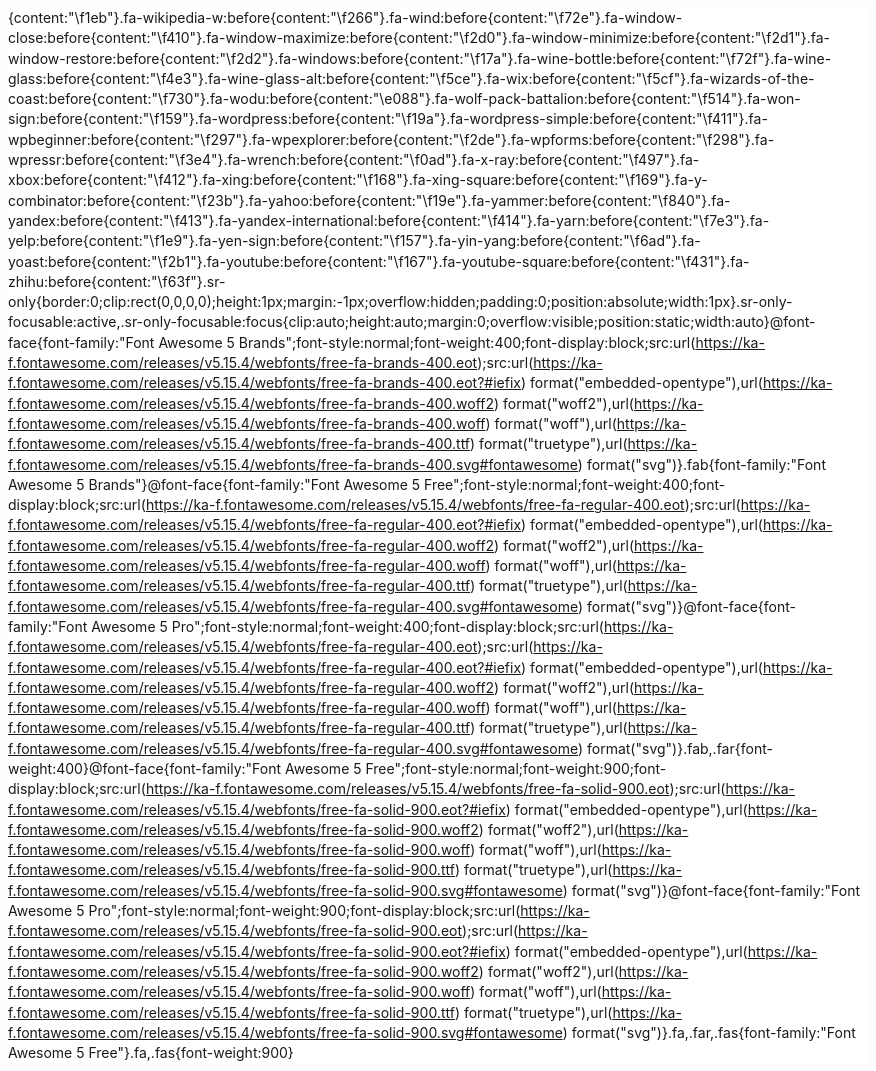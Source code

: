 {content:"\f1eb"}.fa-wikipedia-w:before{content:"\f266"}.fa-wind:before{content:"\f72e"}.fa-window-close:before{content:"\f410"}.fa-window-maximize:before{content:"\f2d0"}.fa-window-minimize:before{content:"\f2d1"}.fa-window-restore:before{content:"\f2d2"}.fa-windows:before{content:"\f17a"}.fa-wine-bottle:before{content:"\f72f"}.fa-wine-glass:before{content:"\f4e3"}.fa-wine-glass-alt:before{content:"\f5ce"}.fa-wix:before{content:"\f5cf"}.fa-wizards-of-the-coast:before{content:"\f730"}.fa-wodu:before{content:"\e088"}.fa-wolf-pack-battalion:before{content:"\f514"}.fa-won-sign:before{content:"\f159"}.fa-wordpress:before{content:"\f19a"}.fa-wordpress-simple:before{content:"\f411"}.fa-wpbeginner:before{content:"\f297"}.fa-wpexplorer:before{content:"\f2de"}.fa-wpforms:before{content:"\f298"}.fa-wpressr:before{content:"\f3e4"}.fa-wrench:before{content:"\f0ad"}.fa-x-ray:before{content:"\f497"}.fa-xbox:before{content:"\f412"}.fa-xing:before{content:"\f168"}.fa-xing-square:before{content:"\f169"}.fa-y-combinator:before{content:"\f23b"}.fa-yahoo:before{content:"\f19e"}.fa-yammer:before{content:"\f840"}.fa-yandex:before{content:"\f413"}.fa-yandex-international:before{content:"\f414"}.fa-yarn:before{content:"\f7e3"}.fa-yelp:before{content:"\f1e9"}.fa-yen-sign:before{content:"\f157"}.fa-yin-yang:before{content:"\f6ad"}.fa-yoast:before{content:"\f2b1"}.fa-youtube:before{content:"\f167"}.fa-youtube-square:before{content:"\f431"}.fa-zhihu:before{content:"\f63f"}.sr-only{border:0;clip:rect(0,0,0,0);height:1px;margin:-1px;overflow:hidden;padding:0;position:absolute;width:1px}.sr-only-focusable:active,.sr-only-focusable:focus{clip:auto;height:auto;margin:0;overflow:visible;position:static;width:auto}@font-face{font-family:"Font Awesome 5 Brands";font-style:normal;font-weight:400;font-display:block;src:url(https://ka-f.fontawesome.com/releases/v5.15.4/webfonts/free-fa-brands-400.eot);src:url(https://ka-f.fontawesome.com/releases/v5.15.4/webfonts/free-fa-brands-400.eot?#iefix) format("embedded-opentype"),url(https://ka-f.fontawesome.com/releases/v5.15.4/webfonts/free-fa-brands-400.woff2) format("woff2"),url(https://ka-f.fontawesome.com/releases/v5.15.4/webfonts/free-fa-brands-400.woff) format("woff"),url(https://ka-f.fontawesome.com/releases/v5.15.4/webfonts/free-fa-brands-400.ttf) format("truetype"),url(https://ka-f.fontawesome.com/releases/v5.15.4/webfonts/free-fa-brands-400.svg#fontawesome) format("svg")}.fab{font-family:"Font Awesome 5 Brands"}@font-face{font-family:"Font Awesome 5 Free";font-style:normal;font-weight:400;font-display:block;src:url(https://ka-f.fontawesome.com/releases/v5.15.4/webfonts/free-fa-regular-400.eot);src:url(https://ka-f.fontawesome.com/releases/v5.15.4/webfonts/free-fa-regular-400.eot?#iefix) format("embedded-opentype"),url(https://ka-f.fontawesome.com/releases/v5.15.4/webfonts/free-fa-regular-400.woff2) format("woff2"),url(https://ka-f.fontawesome.com/releases/v5.15.4/webfonts/free-fa-regular-400.woff) format("woff"),url(https://ka-f.fontawesome.com/releases/v5.15.4/webfonts/free-fa-regular-400.ttf) format("truetype"),url(https://ka-f.fontawesome.com/releases/v5.15.4/webfonts/free-fa-regular-400.svg#fontawesome) format("svg")}@font-face{font-family:"Font Awesome 5 Pro";font-style:normal;font-weight:400;font-display:block;src:url(https://ka-f.fontawesome.com/releases/v5.15.4/webfonts/free-fa-regular-400.eot);src:url(https://ka-f.fontawesome.com/releases/v5.15.4/webfonts/free-fa-regular-400.eot?#iefix) format("embedded-opentype"),url(https://ka-f.fontawesome.com/releases/v5.15.4/webfonts/free-fa-regular-400.woff2) format("woff2"),url(https://ka-f.fontawesome.com/releases/v5.15.4/webfonts/free-fa-regular-400.woff) format("woff"),url(https://ka-f.fontawesome.com/releases/v5.15.4/webfonts/free-fa-regular-400.ttf) format("truetype"),url(https://ka-f.fontawesome.com/releases/v5.15.4/webfonts/free-fa-regular-400.svg#fontawesome) format("svg")}.fab,.far{font-weight:400}@font-face{font-family:"Font Awesome 5 Free";font-style:normal;font-weight:900;font-display:block;src:url(https://ka-f.fontawesome.com/releases/v5.15.4/webfonts/free-fa-solid-900.eot);src:url(https://ka-f.fontawesome.com/releases/v5.15.4/webfonts/free-fa-solid-900.eot?#iefix) format("embedded-opentype"),url(https://ka-f.fontawesome.com/releases/v5.15.4/webfonts/free-fa-solid-900.woff2) format("woff2"),url(https://ka-f.fontawesome.com/releases/v5.15.4/webfonts/free-fa-solid-900.woff) format("woff"),url(https://ka-f.fontawesome.com/releases/v5.15.4/webfonts/free-fa-solid-900.ttf) format("truetype"),url(https://ka-f.fontawesome.com/releases/v5.15.4/webfonts/free-fa-solid-900.svg#fontawesome) format("svg")}@font-face{font-family:"Font Awesome 5 Pro";font-style:normal;font-weight:900;font-display:block;src:url(https://ka-f.fontawesome.com/releases/v5.15.4/webfonts/free-fa-solid-900.eot);src:url(https://ka-f.fontawesome.com/releases/v5.15.4/webfonts/free-fa-solid-900.eot?#iefix) format("embedded-opentype"),url(https://ka-f.fontawesome.com/releases/v5.15.4/webfonts/free-fa-solid-900.woff2) format("woff2"),url(https://ka-f.fontawesome.com/releases/v5.15.4/webfonts/free-fa-solid-900.woff) format("woff"),url(https://ka-f.fontawesome.com/releases/v5.15.4/webfonts/free-fa-solid-900.ttf) format("truetype"),url(https://ka-f.fontawesome.com/releases/v5.15.4/webfonts/free-fa-solid-900.svg#fontawesome) format("svg")}.fa,.far,.fas{font-family:"Font Awesome 5 Free"}.fa,.fas{font-weight:900}</style>
    <!-- Body main wrapper start -->
    <div class="wrapper">
